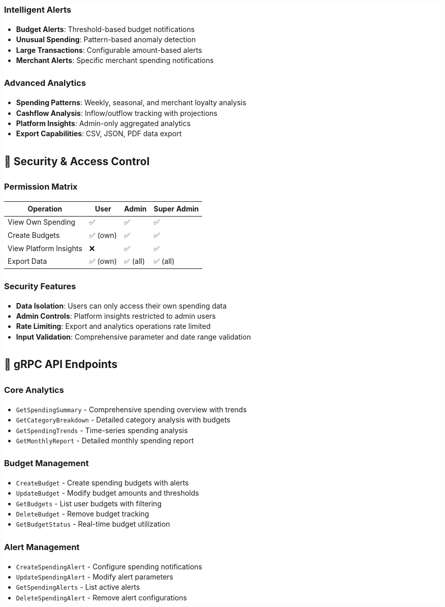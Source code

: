 ### Intelligent Alerts
- **Budget Alerts**: Threshold-based budget notifications
- **Unusual Spending**: Pattern-based anomaly detection
- **Large Transactions**: Configurable amount-based alerts
- **Merchant Alerts**: Specific merchant spending notifications

### Advanced Analytics
- **Spending Patterns**: Weekly, seasonal, and merchant loyalty analysis
- **Cashflow Analysis**: Inflow/outflow tracking with projections
- **Platform Insights**: Admin-only aggregated analytics
- **Export Capabilities**: CSV, JSON, PDF data export

## 🔐 Security & Access Control

### Permission Matrix
| Operation | User | Admin | Super Admin |
|-----------|------|-------|-------------|
| View Own Spending | ✅ | ✅ | ✅ |
| Create Budgets | ✅ (own) | ✅ | ✅ |
| View Platform Insights | ❌ | ✅ | ✅ |
| Export Data | ✅ (own) | ✅ (all) | ✅ (all) |

### Security Features
- **Data Isolation**: Users can only access their own spending data
- **Admin Controls**: Platform insights restricted to admin users
- **Rate Limiting**: Export and analytics operations rate limited
- **Input Validation**: Comprehensive parameter and date range validation

## 🎯 gRPC API Endpoints

### Core Analytics
- `GetSpendingSummary` - Comprehensive spending overview with trends
- `GetCategoryBreakdown` - Detailed category analysis with budgets
- `GetSpendingTrends` - Time-series spending analysis
- `GetMonthlyReport` - Detailed monthly spending report

### Budget Management
- `CreateBudget` - Create spending budgets with alerts
- `UpdateBudget` - Modify budget amounts and thresholds
- `GetBudgets` - List user budgets with filtering
- `DeleteBudget` - Remove budget tracking
- `GetBudgetStatus` - Real-time budget utilization

### Alert Management
- `CreateSpendingAlert` - Configure spending notifications
- `UpdateSpendingAlert` - Modify alert parameters
- `GetSpendingAlerts` - List active alerts
- `DeleteSpendingAlert` - Remove alert configurations
